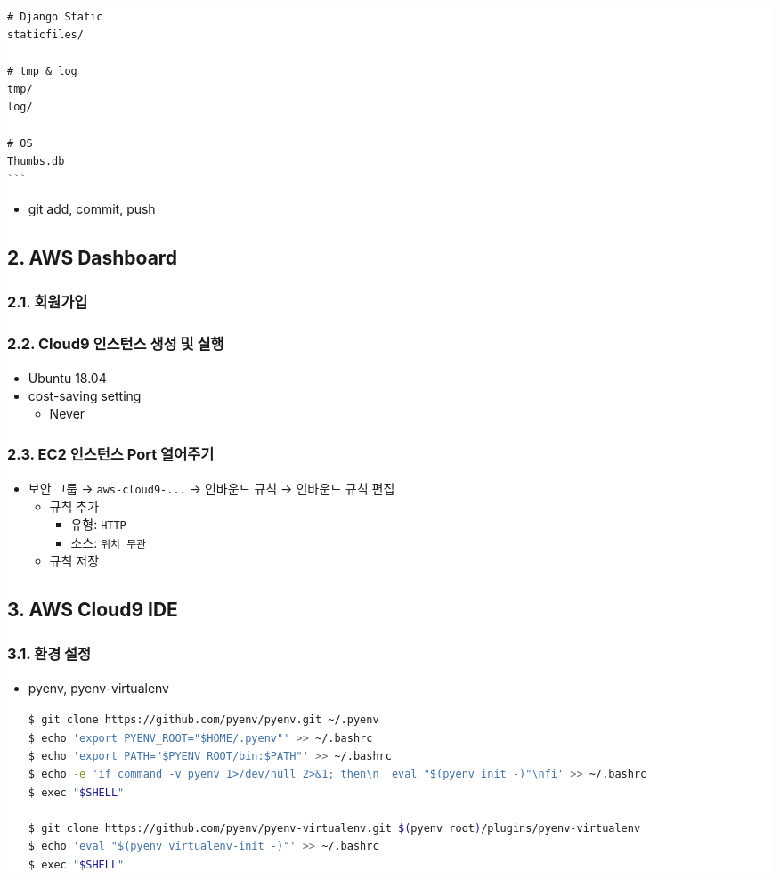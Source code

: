     # Django Static
    staticfiles/

    # tmp & log
    tmp/
    log/

    # OS
    Thumbs.db
    ```

- git add, commit, push


## 2. AWS Dashboard

### 2.1. 회원가입

### 2.2. Cloud9 인스턴스 생성 및 실행

- Ubuntu 18.04
- cost-saving setting
   - Never

### 2.3. EC2 인스턴스 Port 열어주기

- 보안 그룹 → `aws-cloud9-...` → 인바운드 규칙 → 인바운드 규칙 편집
    - 규칙 추가
        - 유형: `HTTP`
        - 소스: `위치 무관`
    - 규칙 저장


## 3. AWS Cloud9 IDE

### 3.1. 환경 설정

- pyenv, pyenv-virtualenv

    ```bash
    $ git clone https://github.com/pyenv/pyenv.git ~/.pyenv
    $ echo 'export PYENV_ROOT="$HOME/.pyenv"' >> ~/.bashrc
    $ echo 'export PATH="$PYENV_ROOT/bin:$PATH"' >> ~/.bashrc
    $ echo -e 'if command -v pyenv 1>/dev/null 2>&1; then\n  eval "$(pyenv init -)"\nfi' >> ~/.bashrc
    $ exec "$SHELL"

    $ git clone https://github.com/pyenv/pyenv-virtualenv.git $(pyenv root)/plugins/pyenv-virtualenv
    $ echo 'eval "$(pyenv virtualenv-init -)"' >> ~/.bashrc
    $ exec "$SHELL"
    ```
